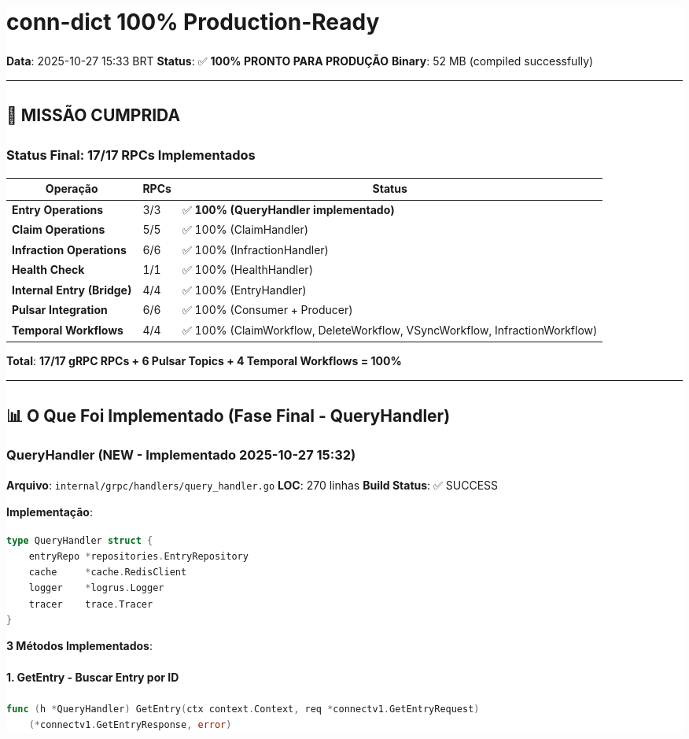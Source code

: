 # conn-dict 100% Production-Ready

**Data**: 2025-10-27 15:33 BRT
**Status**: ✅ **100% PRONTO PARA PRODUÇÃO**
**Binary**: 52 MB (compiled successfully)

---

## 🎯 MISSÃO CUMPRIDA

### Status Final: 17/17 RPCs Implementados

| Operação | RPCs | Status |
|----------|------|--------|
| **Entry Operations** | 3/3 | ✅ **100% (QueryHandler implementado)** |
| **Claim Operations** | 5/5 | ✅ 100% (ClaimHandler) |
| **Infraction Operations** | 6/6 | ✅ 100% (InfractionHandler) |
| **Health Check** | 1/1 | ✅ 100% (HealthHandler) |
| **Internal Entry (Bridge)** | 4/4 | ✅ 100% (EntryHandler) |
| **Pulsar Integration** | 6/6 | ✅ 100% (Consumer + Producer) |
| **Temporal Workflows** | 4/4 | ✅ 100% (ClaimWorkflow, DeleteWorkflow, VSyncWorkflow, InfractionWorkflow) |

**Total**: **17/17 gRPC RPCs + 6 Pulsar Topics + 4 Temporal Workflows = 100%**

---

## 📊 O Que Foi Implementado (Fase Final - QueryHandler)

### QueryHandler (NEW - Implementado 2025-10-27 15:32)

**Arquivo**: `internal/grpc/handlers/query_handler.go`
**LOC**: 270 linhas
**Build Status**: ✅ SUCCESS

**Implementação**:
```go
type QueryHandler struct {
    entryRepo *repositories.EntryRepository
    cache     *cache.RedisClient
    logger    *logrus.Logger
    tracer    trace.Tracer
}
```

**3 Métodos Implementados**:

#### 1. GetEntry - Buscar Entry por ID
```go
func (h *QueryHandler) GetEntry(ctx context.Context, req *connectv1.GetEntryRequest)
    (*connectv1.GetEntryResponse, error)
```
